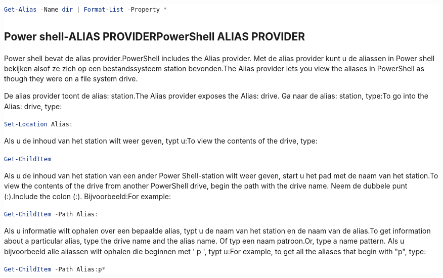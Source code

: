 ```powershell
Get-Alias -Name dir | Format-List -Property *
```

## <a name="powershell-alias-provider"></a><span data-ttu-id="ecd1c-174">Power shell-ALIAS PROVIDER</span><span class="sxs-lookup"><span data-stu-id="ecd1c-174">PowerShell ALIAS PROVIDER</span></span>

<span data-ttu-id="ecd1c-175">Power shell bevat de alias provider.</span><span class="sxs-lookup"><span data-stu-id="ecd1c-175">PowerShell includes the Alias provider.</span></span> <span data-ttu-id="ecd1c-176">Met de alias provider kunt u de aliassen in Power shell bekijken alsof ze zich op een bestandssysteem station bevonden.</span><span class="sxs-lookup"><span data-stu-id="ecd1c-176">The Alias provider lets you view the aliases in PowerShell as though they were on a file system drive.</span></span>

<span data-ttu-id="ecd1c-177">De alias provider toont de alias: station.</span><span class="sxs-lookup"><span data-stu-id="ecd1c-177">The Alias provider exposes the Alias: drive.</span></span> <span data-ttu-id="ecd1c-178">Ga naar de alias: station, type:</span><span class="sxs-lookup"><span data-stu-id="ecd1c-178">To go into the Alias: drive, type:</span></span>

```powershell
Set-Location Alias:
```

<span data-ttu-id="ecd1c-179">Als u de inhoud van het station wilt weer geven, typt u:</span><span class="sxs-lookup"><span data-stu-id="ecd1c-179">To view the contents of the drive, type:</span></span>

```powershell
Get-ChildItem
```

<span data-ttu-id="ecd1c-180">Als u de inhoud van het station van een ander Power Shell-station wilt weer geven, start u het pad met de naam van het station.</span><span class="sxs-lookup"><span data-stu-id="ecd1c-180">To view the contents of the drive from another PowerShell drive, begin the path with the drive name.</span></span> <span data-ttu-id="ecd1c-181">Neem de dubbele punt (:).</span><span class="sxs-lookup"><span data-stu-id="ecd1c-181">Include the colon (:).</span></span> <span data-ttu-id="ecd1c-182">Bijvoorbeeld:</span><span class="sxs-lookup"><span data-stu-id="ecd1c-182">For example:</span></span>

```powershell
Get-ChildItem -Path Alias:
```

<span data-ttu-id="ecd1c-183">Als u informatie wilt ophalen over een bepaalde alias, typt u de naam van het station en de naam van de alias.</span><span class="sxs-lookup"><span data-stu-id="ecd1c-183">To get information about a particular alias, type the drive name and the alias name.</span></span> <span data-ttu-id="ecd1c-184">Of typ een naam patroon.</span><span class="sxs-lookup"><span data-stu-id="ecd1c-184">Or, type a name pattern.</span></span> <span data-ttu-id="ecd1c-185">Als u bijvoorbeeld alle aliassen wilt ophalen die beginnen met ' p ', typt u:</span><span class="sxs-lookup"><span data-stu-id="ecd1c-185">For example, to get all the aliases that begin with "p", type:</span></span>

```powershell
Get-ChildItem -Path Alias:p*
```
